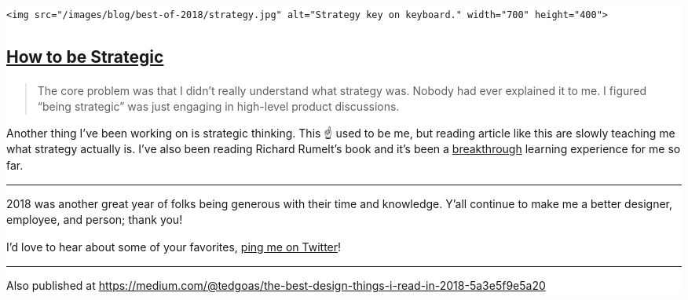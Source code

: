     <img src="/images/blog/best-of-2018/strategy.jpg" alt="Strategy key on keyboard." width="700" height="400">
</figure>

<h2><a href="https://medium.com/@joulee/how-to-be-strategic-f6630a44f86b">How to be Strategic</a></h2>

> The core problem was that I didn’t really understand what strategy was. Nobody had ever explained it to me. I figured “being strategic” was just engaging in high-level product discussions.

Another thing I’ve been working on is strategic thinking. This ☝️ used to be me, but reading article like this are slowly teaching me what strategy actually is. I’ve also been reading Richard Rumelt’s book and it’s been a <a href="https://medium.com/accelerated-intelligence/while-everyone-is-distracted-by-social-media-successful-people-double-down-on-a-totally-underrated-5a86701e9a27">breakthrough</a> learning experience for me so far.

<hr role="presentation" aria-role="hidden" class="hr">

2018 was another great year of folks being generous with their time and knowledge. Y’all continue to make me a better designer, employee, and person; thank you!

I’d love to hear about some of your favorites, <a href="https://twitter.com/TedGoas">ping me on Twitter</a>!

<hr role="presentation" aria-role="hidden" class="hr">

Also published at <a href="https://medium.com/@tedgoas/the-best-design-things-i-read-in-2018-5a3e5f9e5a20">https://medium.com/@tedgoas/the-best-design-things-i-read-in-2018-5a3e5f9e5a20</a>

